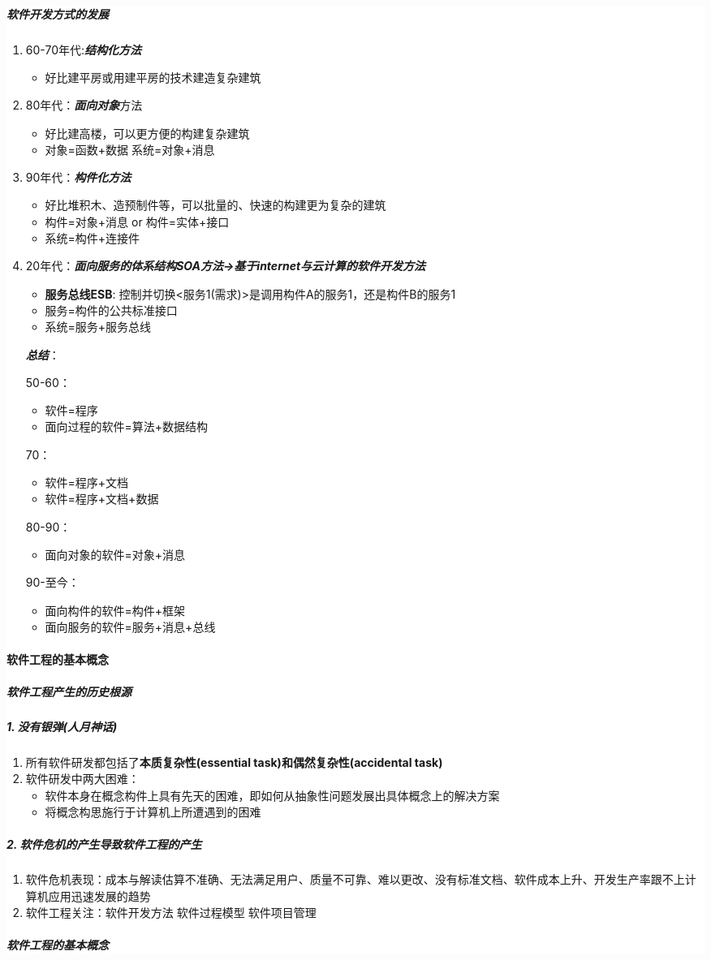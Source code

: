##### 软件开发方式的发展

1. 60-70年代:***结构化方法***

   * 好比建平房或用建平房的技术建造复杂建筑

2. 80年代：***面向对象***方法

   * 好比建高楼，可以更方便的构建复杂建筑
   * 对象=函数+数据      系统=对象+消息

3. 90年代：***构件化方法***

   * 好比堆积木、造预制件等，可以批量的、快速的构建更为复杂的建筑
   * 构件=对象+消息 or 构件=实体+接口
   * 系统=构件+连接件

4. 20年代：***面向服务的体系结构SOA方法->基于internet与云计算的软件开发方法***

   * **服务总线ESB**: 控制并切换<服务1(需求)>是调用构件A的服务1，还是构件B的服务1
   * 服务=构件的公共标准接口
   * 系统=服务+服务总线

   ***总结***：

   50-60：

   * 软件=程序
   * 面向过程的软件=算法+数据结构

   70：

   * 软件=程序+文档
   * 软件=程序+文档+数据

   80-90：

   * 面向对象的软件=对象+消息

   90-至今：

   * 面向构件的软件=构件+框架
   * 面向服务的软件=服务+消息+总线

#### 软件工程的基本概念
##### 软件工程产生的历史根源

##### 1. 没有银弹(人月神话)

1. 所有软件研发都包括了**本质复杂性(essential task)**和**偶然复杂性(accidental task)**
2. 软件研发中两大困难：
   * 软件本身在概念构件上具有先天的困难，即如何从抽象性问题发展出具体概念上的解决方案
   * 将概念构思施行于计算机上所遭遇到的困难

##### 2. 软件危机的产生导致软件工程的产生

1. 软件危机表现：成本与解读估算不准确、无法满足用户、质量不可靠、难以更改、没有标准文档、软件成本上升、开发生产率跟不上计算机应用迅速发展的趋势
2. 软件工程关注：软件开发方法  软件过程模型  软件项目管理 

##### 软件工程的基本概念
